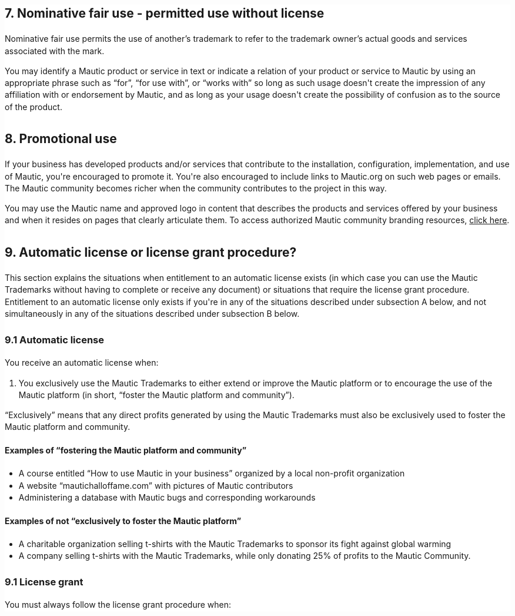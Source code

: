## 7. Nominative fair use - permitted use without license
Nominative fair use permits the use of another’s trademark to refer to the trademark owner’s actual goods and services associated with the mark.

You may identify a Mautic product or service in text or indicate a relation of your product or service to Mautic by using an appropriate phrase such as “for”, “for use with”, or “works with” so long as such usage doesn't create the impression of any affiliation with or endorsement by Mautic, and as long as your usage doesn't create the possibility of confusion as to the source of the product.

## 8.  Promotional use
If your business has developed products and/or services that contribute to the installation, configuration, implementation, and use of Mautic, you're encouraged to promote it. You're also encouraged to include links to Mautic.org on such web pages or emails. The Mautic community becomes richer when the community contributes to the project in this way.

You may use the Mautic name and approved logo in content that describes the products and services offered by your business and when it resides on pages that clearly articulate them. To access authorized Mautic community branding resources, [click here][logos-graphics].

## 9.  Automatic license or license grant procedure?
This section explains the situations when entitlement to an automatic license exists (in which case you can use the Mautic Trademarks without having to complete or receive any document) or situations that require the license grant procedure. Entitlement to an automatic license only exists if you're in any of the situations described under subsection A below, and not simultaneously in any of the situations described under subsection B below.

### 9.1  Automatic license
You receive an automatic license when:

1. You exclusively use the Mautic Trademarks to either extend or improve the Mautic platform or to encourage the use of the Mautic platform (in short, “foster the Mautic platform and community”).

“Exclusively” means that any direct profits generated by using the Mautic Trademarks must also be exclusively used to foster the Mautic platform and community. 

#### Examples of “fostering the Mautic platform and community”

* A course entitled “How to use Mautic in your business” organized by a local non-profit organization
* A website “mautichalloffame.com” with pictures of Mautic contributors
* Administering a database with Mautic bugs and corresponding workarounds

#### Examples of not “exclusively to foster the Mautic platform”

* A charitable organization selling t-shirts with the Mautic Trademarks to sponsor its fight against global warming
* A company selling t-shirts with the Mautic Trademarks, while only donating 25% of profits to the Mautic Community.

### 9.1 License grant
You must always follow the license grant procedure when:


[logos-graphics]: <https://www.mautic.org/about/logos-and-graphics>
[submit-request]: <https://forms.gle/mVTzWRNV2Z9hEDhx5>